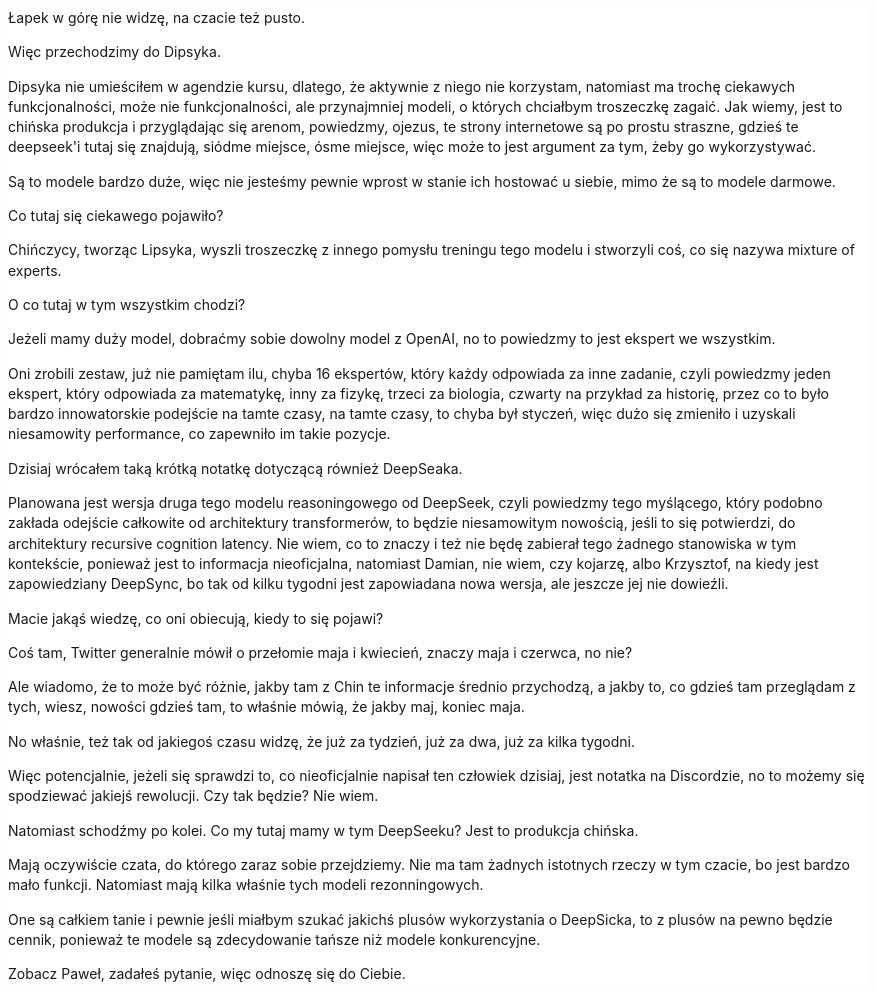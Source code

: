 Łapek w górę nie widzę, na czacie też pusto.

Więc przechodzimy do Dipsyka.

Dipsyka nie umieściłem w agendzie kursu, dlatego, że aktywnie z niego nie korzystam, natomiast ma trochę ciekawych funkcjonalności, może nie funkcjonalności, ale przynajmniej modeli, o których chciałbym troszeczkę zagaić. Jak wiemy, jest to chińska produkcja i przyglądając się arenom, powiedzmy, ojezus, te strony internetowe są po prostu straszne, gdzieś te deepseek'i tutaj się znajdują, siódme miejsce, ósme miejsce, więc może to jest argument za tym, żeby go wykorzystywać.

Są to modele bardzo duże, więc nie jesteśmy pewnie wprost w stanie ich hostować u siebie, mimo że są to modele darmowe.

Co tutaj się ciekawego pojawiło?

Chińczycy, tworząc Lipsyka, wyszli troszeczkę z innego pomysłu treningu tego modelu i stworzyli coś, co się nazywa mixture of experts.

O co tutaj w tym wszystkim chodzi?

Jeżeli mamy duży model, dobraćmy sobie dowolny model z OpenAI, no to powiedzmy to jest ekspert we wszystkim.

Oni zrobili zestaw, już nie pamiętam ilu, chyba 16 ekspertów, który każdy odpowiada za inne zadanie, czyli powiedzmy jeden ekspert, który odpowiada za matematykę, inny za fizykę, trzeci za biologia, czwarty na przykład za historię, przez co to było bardzo innowatorskie podejście na tamte czasy, na tamte czasy, to chyba był styczeń, więc dużo się zmieniło i uzyskali niesamowity performance, co zapewniło im takie pozycje.

Dzisiaj wrócałem taką krótką notatkę dotyczącą również DeepSeaka.

Planowana jest wersja druga tego modelu reasoningowego od DeepSeek, czyli powiedzmy tego myślącego, który podobno zakłada odejście całkowite od architektury transformerów, to będzie niesamowitym nowością, jeśli to się potwierdzi, do architektury recursive cognition latency. Nie wiem, co to znaczy i też nie będę zabierał tego żadnego stanowiska w tym kontekście, ponieważ jest to informacja nieoficjalna, natomiast Damian, nie wiem, czy kojarzę, albo Krzysztof, na kiedy jest zapowiedziany DeepSync, bo tak od kilku tygodni jest zapowiadana nowa wersja, ale jeszcze jej nie dowieźli.

Macie jakąś wiedzę, co oni obiecują, kiedy to się pojawi?

Coś tam, Twitter generalnie mówił o przełomie maja i kwiecień, znaczy maja i czerwca, no nie?

Ale wiadomo, że to może być różnie, jakby tam z Chin te informacje średnio przychodzą, a jakby to, co gdzieś tam przeglądam z tych, wiesz, nowości gdzieś tam, to właśnie mówią, że jakby maj, koniec maja.

No właśnie, też tak od jakiegoś czasu widzę, że już za tydzień, już za dwa, już za kilka tygodni.

Więc potencjalnie, jeżeli się sprawdzi to, co nieoficjalnie napisał ten człowiek dzisiaj, jest notatka na Discordzie, no to możemy się spodziewać jakiejś rewolucji. Czy tak będzie? Nie wiem.

Natomiast schodźmy po kolei. Co my tutaj mamy w tym DeepSeeku? Jest to produkcja chińska.

Mają oczywiście czata, do którego zaraz sobie przejdziemy. Nie ma tam żadnych istotnych rzeczy w tym czacie, bo jest bardzo mało funkcji. Natomiast mają kilka właśnie tych modeli rezonningowych.

One są całkiem tanie i pewnie jeśli miałbym szukać jakichś plusów wykorzystania o DeepSicka, to z plusów na pewno będzie cennik, ponieważ te modele są zdecydowanie tańsze niż modele konkurencyjne.

Zobacz Paweł, zadałeś pytanie, więc odnoszę się do Ciebie.
